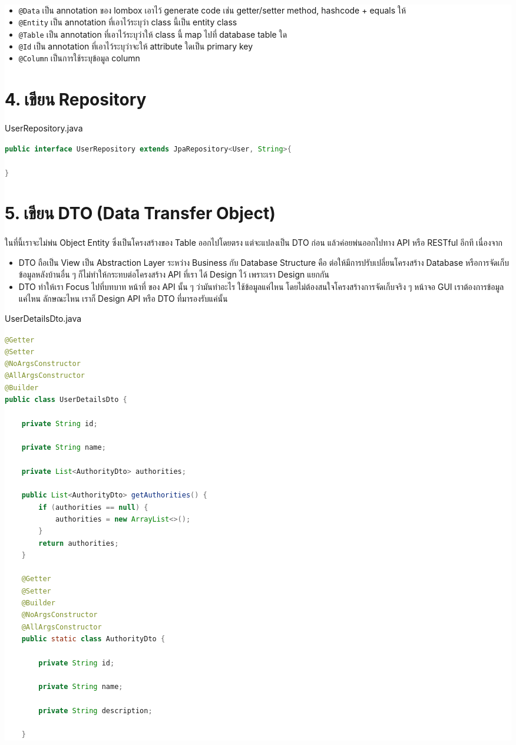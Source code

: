 - `@Data` เป็น annotation ของ lombox เอาไว้ generate code เช่น getter/setter method, hashcode + equals ให้ 
- `@Entity` เป็น annotation ที่เอาไว้ระบุว่า class นี้เป็น entity class 
- `@Table` เป็น annotation ที่เอาไว้ระบุว่าให้ class นี้ map ไปที่ database table ใด
- `@Id` เป็น annotation ที่เอาไว้ระบุว่าจะให้ attribute ใดเป็น primary key 
- `@Column` เป็นการใช้ระบุข้อมูล column

# 4. เขียน Repository 
UserRepository.java 
```java
public interface UserRepository extends JpaRepository<User, String>{
    
}
```

# 5. เขียน DTO (Data Transfer Object)

ในที่นี้เราจะไม่พ่น Object Entity ซึ่งเป็นโครงสร้างของ Table ออกไปโดยตรง แต่จะแปลงเป็น DTO ก่อน แล้วค่อยพ่นออกไปทาง API หรือ RESTful อีกที เนื่องจาก  
- DTO ถือเป็น View เป็น Abstraction Layer ระหว่าง Business กับ Database Structure คือ ต่อให้มีการปรับเปลี่ยนโครงสร้าง Database หรือการจัดเก็บข้อมูลหลังบ้านอื่น ๆ ก็ไม่ทำให้กระทบต่อโครงสร้าง API ที่เรา ได้ Design ไว้ เพราะเรา Design แยกกัน    
- DTO ทำให้เรา Focus ไปที่บทบาท หน้าที่ ของ API นั้น ๆ ว่ามันทำอะไร ใช้ข้อมูลแค่ไหน โดยไม่ต้องสนใจโครงสร้างการจัดเก็บจริง ๆ หน้าจอ GUI เราต้องการข้อมูลแค่ไหน ลักษณะไหน เราก็ Design API หรือ DTO ที่มารองรับแค่นั้น   

UserDetailsDto.java  
```java
@Getter
@Setter
@NoArgsConstructor
@AllArgsConstructor
@Builder
public class UserDetailsDto {

    private String id;

    private String name;

    private List<AuthorityDto> authorities;

    public List<AuthorityDto> getAuthorities() {
        if (authorities == null) {
            authorities = new ArrayList<>();
        }
        return authorities;
    }

    @Getter
    @Setter
    @Builder
    @NoArgsConstructor
    @AllArgsConstructor
    public static class AuthorityDto {

        private String id;

        private String name;

        private String description;

    }

```